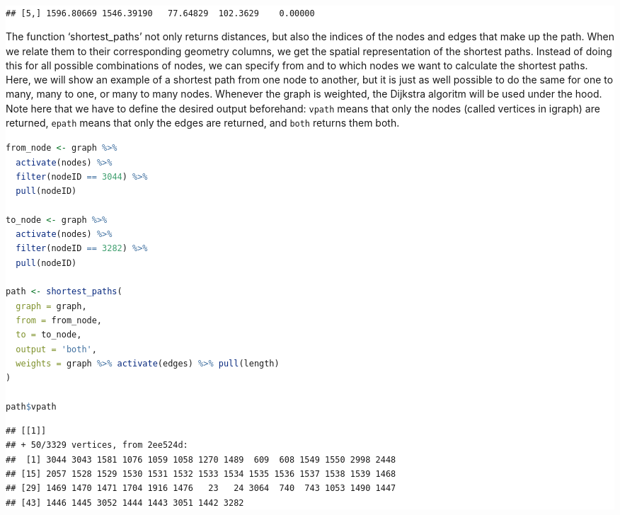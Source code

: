     ## [5,] 1596.80669 1546.39190   77.64829  102.3629    0.00000

The function ‘shortest\_paths’ not only returns distances, but also the
indices of the nodes and edges that make up the path. When we relate
them to their corresponding geometry columns, we get the spatial
representation of the shortest paths. Instead of doing this for all
possible combinations of nodes, we can specify from and to which nodes
we want to calculate the shortest paths. Here, we will show an example
of a shortest path from one node to another, but it is just as well
possible to do the same for one to many, many to one, or many to many
nodes. Whenever the graph is weighted, the Dijkstra algoritm will be
used under the hood. Note here that we have to define the desired output
beforehand: `vpath` means that only the nodes (called vertices in
igraph) are returned, `epath` means that only the edges are returned,
and `both` returns them both.

``` r
from_node <- graph %>%
  activate(nodes) %>%
  filter(nodeID == 3044) %>%
  pull(nodeID)

to_node <- graph %>%
  activate(nodes) %>%
  filter(nodeID == 3282) %>%
  pull(nodeID)

path <- shortest_paths(
  graph = graph,
  from = from_node,
  to = to_node,
  output = 'both',
  weights = graph %>% activate(edges) %>% pull(length)
)

path$vpath
```

    ## [[1]]
    ## + 50/3329 vertices, from 2ee524d:
    ##  [1] 3044 3043 1581 1076 1059 1058 1270 1489  609  608 1549 1550 2998 2448
    ## [15] 2057 1528 1529 1530 1531 1532 1533 1534 1535 1536 1537 1538 1539 1468
    ## [29] 1469 1470 1471 1704 1916 1476   23   24 3064  740  743 1053 1490 1447
    ## [43] 1446 1445 3052 1444 1443 3051 1442 3282
